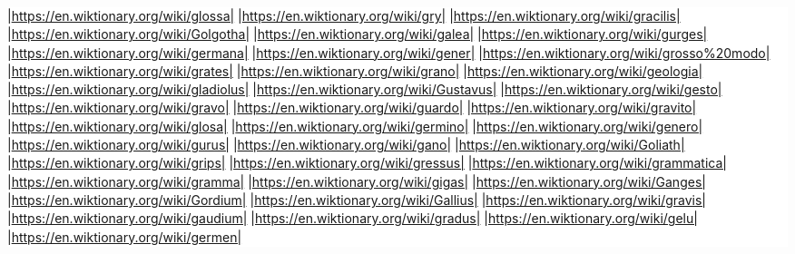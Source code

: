 |https://en.wiktionary.org/wiki/glossa|
|https://en.wiktionary.org/wiki/gry|
|https://en.wiktionary.org/wiki/gracilis|
|https://en.wiktionary.org/wiki/Golgotha|
|https://en.wiktionary.org/wiki/galea|
|https://en.wiktionary.org/wiki/gurges|
|https://en.wiktionary.org/wiki/germana|
|https://en.wiktionary.org/wiki/gener|
|https://en.wiktionary.org/wiki/grosso%20modo|
|https://en.wiktionary.org/wiki/grates|
|https://en.wiktionary.org/wiki/grano|
|https://en.wiktionary.org/wiki/geologia|
|https://en.wiktionary.org/wiki/gladiolus|
|https://en.wiktionary.org/wiki/Gustavus|
|https://en.wiktionary.org/wiki/gesto|
|https://en.wiktionary.org/wiki/gravo|
|https://en.wiktionary.org/wiki/guardo|
|https://en.wiktionary.org/wiki/gravito|
|https://en.wiktionary.org/wiki/glosa|
|https://en.wiktionary.org/wiki/germino|
|https://en.wiktionary.org/wiki/genero|
|https://en.wiktionary.org/wiki/gurus|
|https://en.wiktionary.org/wiki/gano|
|https://en.wiktionary.org/wiki/Goliath|
|https://en.wiktionary.org/wiki/grips|
|https://en.wiktionary.org/wiki/gressus|
|https://en.wiktionary.org/wiki/grammatica|
|https://en.wiktionary.org/wiki/gramma|
|https://en.wiktionary.org/wiki/gigas|
|https://en.wiktionary.org/wiki/Ganges|
|https://en.wiktionary.org/wiki/Gordium|
|https://en.wiktionary.org/wiki/Gallius|
|https://en.wiktionary.org/wiki/gravis|
|https://en.wiktionary.org/wiki/gaudium|
|https://en.wiktionary.org/wiki/gradus|
|https://en.wiktionary.org/wiki/gelu|
|https://en.wiktionary.org/wiki/germen|